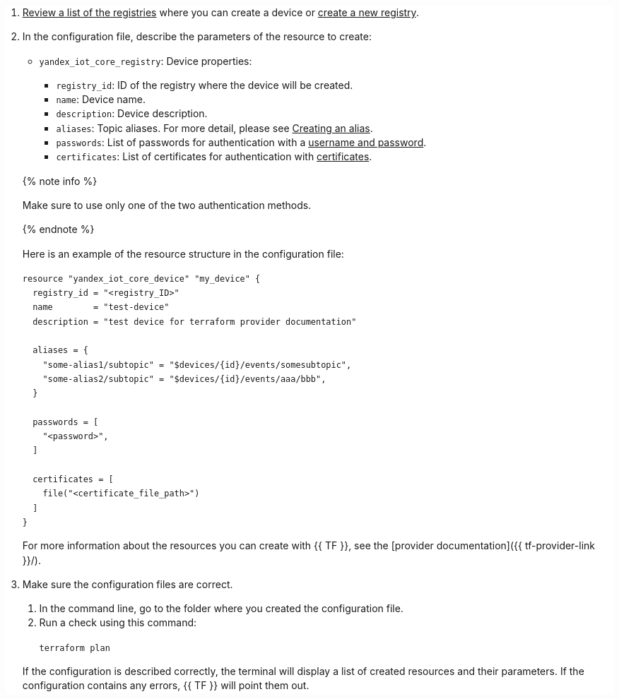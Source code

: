    1. [Review a list of the registries](../registry/registry-list.md#registry-list) where you can create a device or [create a new registry](../registry/registry-create.md).

   1. In the configuration file, describe the parameters of the resource to create:

      * `yandex_iot_core_registry`: Device properties:

         * `registry_id`: ID of the registry where the device will be created.
         * `name`: Device name.
         * `description`: Device description.
         * `aliases`: Topic aliases. For more detail, please see [Creating an alias](../device/alias/alias-create.md).
         * `passwords`: List of passwords for authentication with a [username and password](../../concepts/authorization.md#log-pass).
         * `certificates`: List of certificates for authentication with [certificates](../../concepts/authorization.md#certs).

      {% note info %}

      Make sure to use only one of the two authentication methods.

      {% endnote %}

      Here is an example of the resource structure in the configuration file:
      
      ```
      resource "yandex_iot_core_device" "my_device" {
        registry_id = "<registry_ID>"
        name        = "test-device"
        description = "test device for terraform provider documentation"
        
        aliases = {
          "some-alias1/subtopic" = "$devices/{id}/events/somesubtopic",
          "some-alias2/subtopic" = "$devices/{id}/events/aaa/bbb",
        }
        
        passwords = [
          "<password>",
        ]
        
        certificates = [
          file("<certificate_file_path>")
        ]
      }
      ```
      
      For more information about the resources you can create with {{ TF }}, see the [provider documentation]({{ tf-provider-link }}/).
      
   1. Make sure the configuration files are correct.
      
      1. In the command line, go to the folder where you created the configuration file.
      1. Run a check using this command:
         ```
         terraform plan
         ```
      If the configuration is described correctly, the terminal will display a list of created resources and their parameters. If the configuration contains any errors, {{ TF }} will point them out.
         